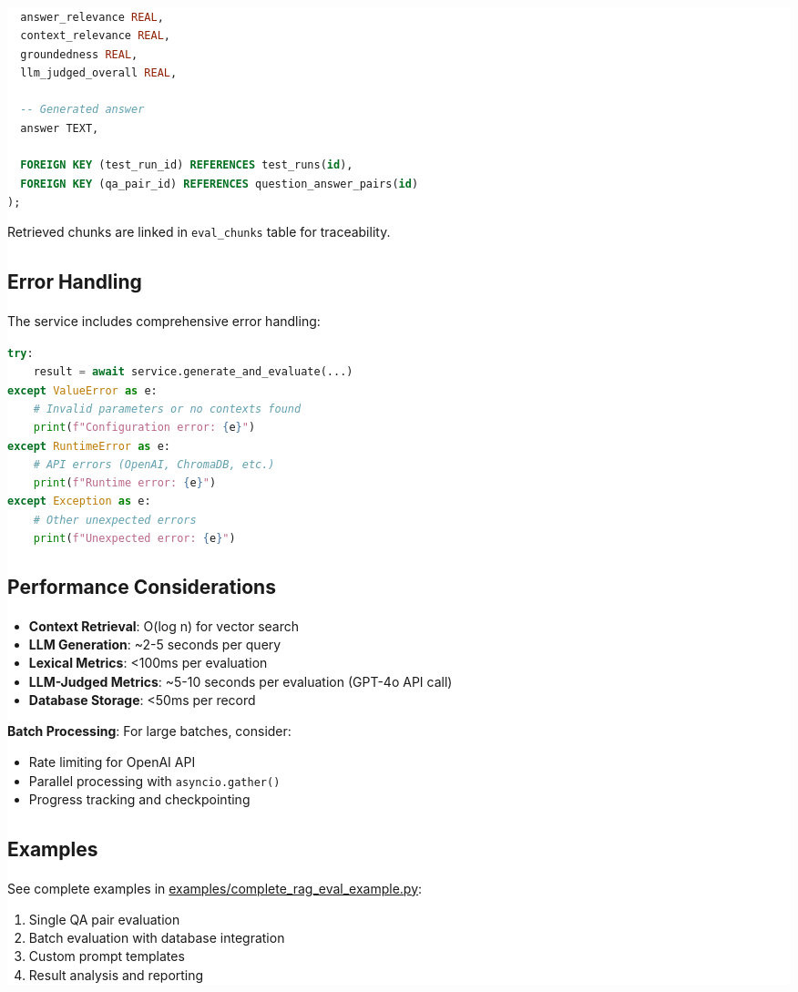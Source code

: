 ```sql
  answer_relevance REAL,
  context_relevance REAL,
  groundedness REAL,
  llm_judged_overall REAL,

  -- Generated answer
  answer TEXT,

  FOREIGN KEY (test_run_id) REFERENCES test_runs(id),
  FOREIGN KEY (qa_pair_id) REFERENCES question_answer_pairs(id)
);
```

Retrieved chunks are linked in `eval_chunks` table for traceability.

## Error Handling

The service includes comprehensive error handling:

```python
try:
    result = await service.generate_and_evaluate(...)
except ValueError as e:
    # Invalid parameters or no contexts found
    print(f"Configuration error: {e}")
except RuntimeError as e:
    # API errors (OpenAI, ChromaDB, etc.)
    print(f"Runtime error: {e}")
except Exception as e:
    # Other unexpected errors
    print(f"Unexpected error: {e}")
```

## Performance Considerations

- **Context Retrieval**: O(log n) for vector search
- **LLM Generation**: ~2-5 seconds per query
- **Lexical Metrics**: <100ms per evaluation
- **LLM-Judged Metrics**: ~5-10 seconds per evaluation (GPT-4o API call)
- **Database Storage**: <50ms per record

**Batch Processing**: For large batches, consider:
- Rate limiting for OpenAI API
- Parallel processing with `asyncio.gather()`
- Progress tracking and checkpointing

## Examples

See complete examples in [examples/complete_rag_eval_example.py](examples/complete_rag_eval_example.py):

1. Single QA pair evaluation
2. Batch evaluation with database integration
3. Custom prompt templates
4. Result analysis and reporting
